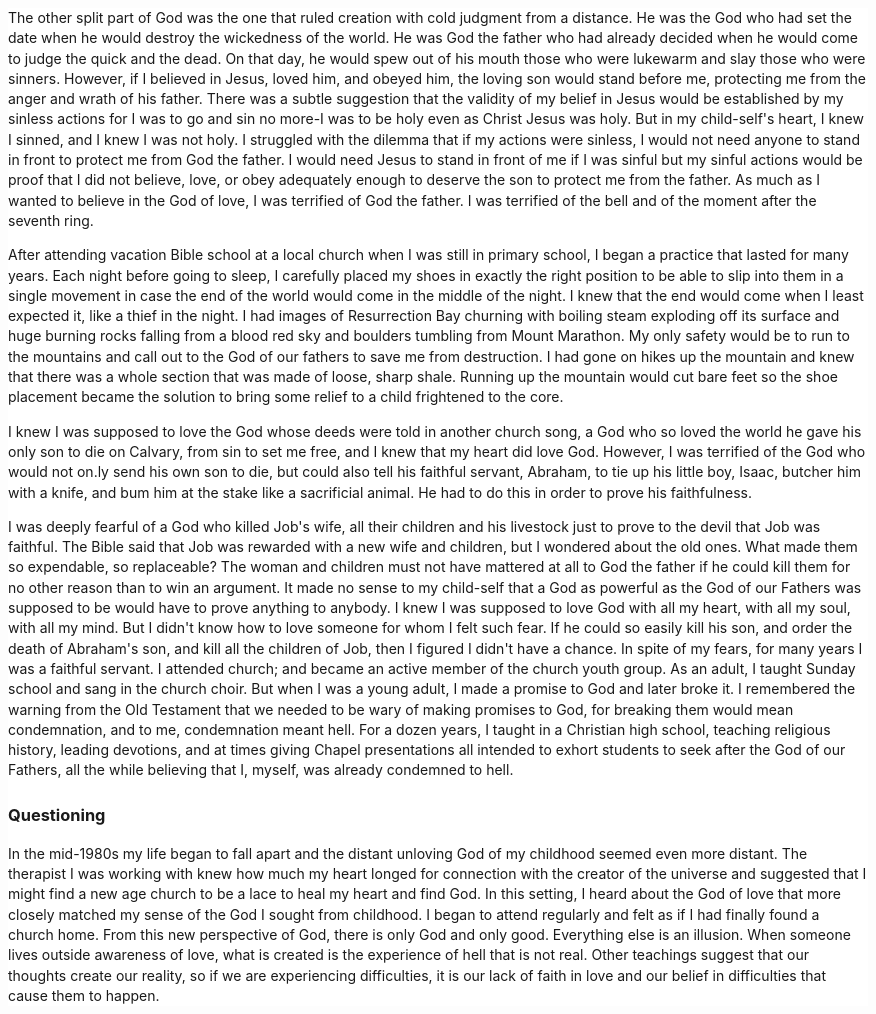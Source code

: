 The other split part of God was the one that ruled creation with cold judgment from a distance. He was the God who had set the date when he would destroy the wickedness of the world. He was God the father who had already decided when he would come to judge the quick and the dead. On that day, he would spew out of his mouth those who were lukewarm and slay those who were sinners. However, if I believed in Jesus, loved him, and obeyed him, the loving son would stand before me, protecting me from the anger and wrath of his father. There was a subtle suggestion that the validity of my belief in Jesus would be established by my sinless actions for I was to go and sin no more-I was to be holy even as Christ Jesus was holy. But in my child-self's heart, I knew I sinned, and I knew I was not holy. I struggled with the dilemma that if my actions were sinless, I would not need anyone to stand in front to protect me from God the father. I would need Jesus to stand in front of me if I was sinful but my sinful actions would be proof that I did not believe, love, or obey adequately enough to deserve the son to protect me from the father. As much as I wanted to believe in the God of love, I was terrified of God the father. I was terrified of the bell and of the moment after the seventh ring.

After attending vacation Bible school at a local church when I was still in primary school, I began a practice that lasted for many years. Each night before going to sleep, I carefully placed my shoes in exactly the right position to be able to slip into them in a single movement in case the end of the world would come in the middle of the night. I knew that the end would come when I least expected it, like a thief in the night. I had images of Resurrection Bay churning with boiling steam exploding off its surface and huge burning rocks falling from a blood red sky and boulders tumbling from Mount Marathon. My only safety would be to run to the mountains and call out to the God of our fathers to save me from destruction. I had gone on hikes up the mountain and knew that there was a whole section that was made of loose, sharp shale. Running up the mountain would cut bare feet so the shoe placement became the solution to bring some relief to a child frightened to the core.

I knew I was supposed to love the God whose deeds were told in another church song, a God who so loved the world he gave his only son to die on Calvary, from sin to set me free, and I knew that my heart did love God. However, I was terrified of the God who would not on.ly send his own son to die, but could also tell his faithful servant, Abraham, to tie up his little boy, Isaac, butcher him with a knife, and bum him at the stake like a sacrificial animal. He had to do this in order to prove his faithfulness.

I was deeply fearful of a God who killed Job's wife, all their children and his livestock just to prove to the devil that Job was faithful. The Bible said that Job was rewarded with a new wife and children, but I wondered about the old ones. What made them so expendable, so replaceable? The woman and children must not have mattered at all to God the father if he could kill them for no other reason than to win an argument. It made no sense to my child-self that a God as powerful as the God of our Fathers was supposed to be would have to prove anything to anybody. I knew I was supposed to love God with all my heart, with all my soul, with all my mind. But I didn't know how to love someone for whom I felt such fear. If he could so easily kill his son, and order the death of Abraham's son, and kill all the children of Job, then I figured I didn't have a chance. In spite of my fears, for many years I was a faithful servant. I attended church; and became an active member of the church youth group. As an adult, I taught Sunday school and sang in the church choir. But when I was a young adult, I made a promise to God and later broke it. I remembered the warning from the Old Testament that we needed to be wary of making promises to God, for breaking them would mean condemnation, and to me, condemnation meant hell. For a dozen years, I taught in a Christian high school, teaching religious history, leading devotions, and at times giving Chapel presentations all intended to exhort students to seek after the God of our Fathers, all the while believing that I, myself, was already condemned to hell.

### Questioning

In the mid-1980s my life began to fall apart and the distant unloving God of my childhood seemed even more distant. The therapist I was working with knew how much my heart longed for connection with the creator of the universe and suggested that I might find a new age church to be a lace to heal my heart and find God. In this setting, I heard about the God of love that more closely matched my sense of the God I sought from childhood. I began to attend regularly and felt as if I had finally found a church home. From this new perspective of God, there is only God and only good. Everything else is an illusion. When someone lives outside awareness of love, what is created is the experience of hell that is not real. Other teachings suggest that our thoughts create our reality, so if we are experiencing difficulties, it is our lack of faith in love and our belief in difficulties that cause them to happen.
